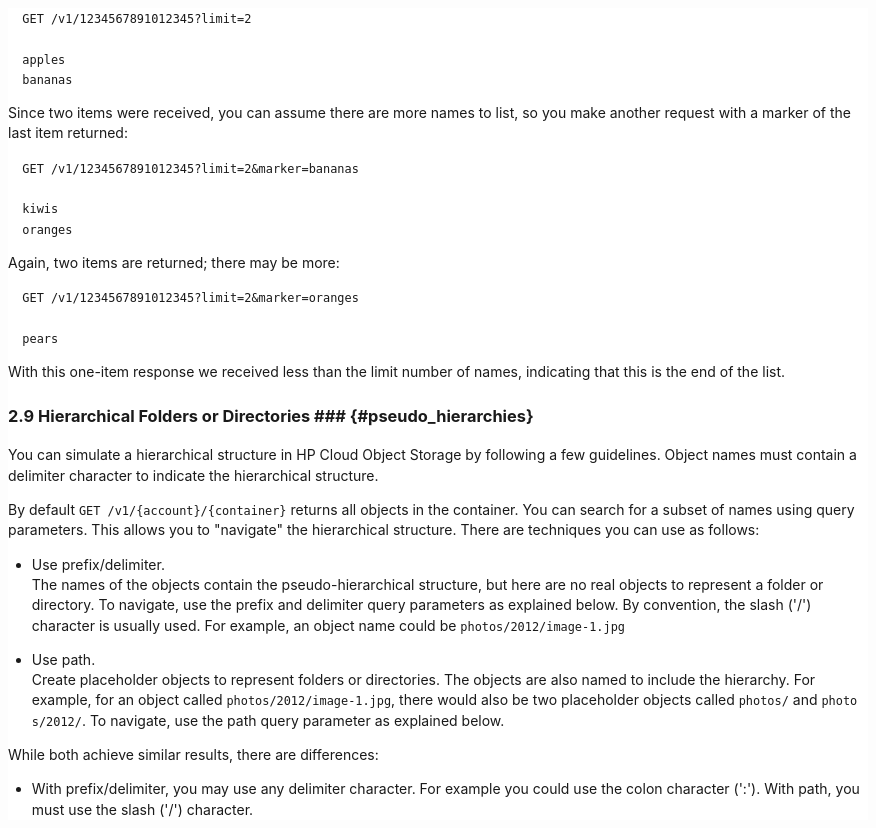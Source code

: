       GET /v1/1234567891012345?limit=2

      apples
      bananas
                        

Since two items were received, you can assume there are more
names to list, so you make another request with a marker of the last
item returned:

      GET /v1/1234567891012345?limit=2&marker=bananas
     
      kiwis
      oranges
                        

Again, two items are returned; there may be more:

      GET /v1/1234567891012345?limit=2&marker=oranges
      
      pears
                        

With this one-item response we received less than the limit number of names, indicating that this is the end of the list.

### 2.9 Hierarchical Folders or Directories ### {#pseudo_hierarchies}

You can simulate a hierarchical structure in HP Cloud Object Storage by
following a few guidelines. Object names must contain a delimiter
character to indicate the hierarchical structure.

By default `GET /v1/{account}/{container}` returns all objects in the container. You can search for a subset of names
using query parameters. This allows you to "navigate" the hierarchical structure. There are techniques you can use
as follows:

* Use prefix/delimiter.  
The names of the objects contain the pseudo-hierarchical structure, but here are no real objects to represent a folder or
directory. To navigate, use the prefix and delimiter query parameters as explained below. 
By convention, the slash ('/') character is usually used.
For example, an object name could be `photos/2012/image-1.jpg`

* Use path.  
Create placeholder objects to represent folders or directories. The objects are also named to include the hierarchy.
For example, for an object called `photos/2012/image-1.jpg`, there would also be two placeholder  objects called `photos/` and
`photos/2012/`. To navigate, use the path query parameter as explained below.

While both achieve similar results, there are differences:

* With prefix/delimiter, you may use any delimiter character. For example you could use the colon character (':').
With path, you must use the slash ('/') character.
